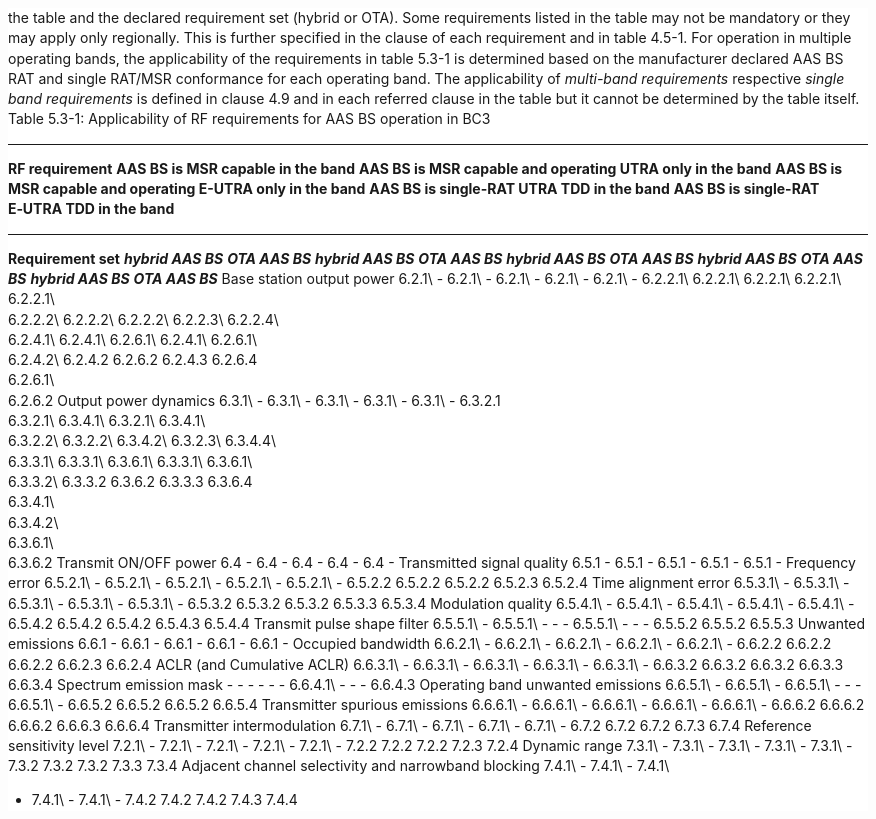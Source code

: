 the table and the declared requirement set (hybrid or OTA). Some requirements
listed in the table may not be mandatory or they may apply only regionally.
This is further specified in the clause of each requirement and in table
4.5-1.
For operation in multiple operating bands, the applicability of the
requirements in table 5.3-1 is determined based on the manufacturer declared
AAS BS RAT and single RAT/MSR conformance for each operating band. The
applicability of _multi-band requirements_ respective _single band
requirements_ is defined in clause 4.9 and in each referred clause in the
table but it cannot be determined by the table itself.
Table 5.3-1: Applicability of RF requirements for AAS BS operation in BC3
* * *
**RF requirement** **AAS BS is MSR capable in the band** **AAS BS is MSR
capable and operating UTRA only in the band** **AAS BS is MSR capable and
operating E-UTRA only in the band** **AAS BS is single-RAT UTRA TDD in the
band** **AAS BS is single-RAT E‑UTRA TDD in the band**
* * *
**Requirement set** **_hybrid AAS BS_** **_OTA AAS BS_** **_hybrid AAS BS_**
**_OTA AAS BS_** **_hybrid AAS BS_** **_OTA AAS BS_** **_hybrid AAS BS_**
**_OTA AAS BS_** **_hybrid AAS BS_** **_OTA AAS BS_**
Base station output power 6.2.1\ - 6.2.1\ - 6.2.1\ - 6.2.1\ - 6.2.1\ -
6.2.2.1\ 6.2.2.1\ 6.2.2.1\ 6.2.2.1\ 6.2.2.1\  
6.2.2.2\ 6.2.2.2\ 6.2.2.2\ 6.2.2.3\ 6.2.2.4\  
6.2.4.1\ 6.2.4.1\ 6.2.6.1\ 6.2.4.1\ 6.2.6.1\  
6.2.4.2\ 6.2.4.2 6.2.6.2 6.2.4.3 6.2.6.4  
6.2.6.1\  
6.2.6.2
Output power dynamics 6.3.1\ - 6.3.1\ - 6.3.1\ - 6.3.1\ - 6.3.1\ - 6.3.2.1\
6.3.2.1\ 6.3.4.1\ 6.3.2.1\ 6.3.4.1\  
6.3.2.2\ 6.3.2.2\ 6.3.4.2\ 6.3.2.3\ 6.3.4.4\  
6.3.3.1\ 6.3.3.1\ 6.3.6.1\ 6.3.3.1\ 6.3.6.1\  
6.3.3.2\ 6.3.3.2 6.3.6.2 6.3.3.3 6.3.6.4  
6.3.4.1\  
6.3.4.2\  
6.3.6.1\  
6.3.6.2
Transmit ON/OFF power 6.4 - 6.4 - 6.4 - 6.4 - 6.4 -
Transmitted signal quality 6.5.1 - 6.5.1 - 6.5.1 - 6.5.1 - 6.5.1 -
Frequency error 6.5.2.1\ - 6.5.2.1\ - 6.5.2.1\ - 6.5.2.1\ - 6.5.2.1\ - 6.5.2.2
6.5.2.2 6.5.2.2 6.5.2.3 6.5.2.4
Time alignment error 6.5.3.1\ - 6.5.3.1\ - 6.5.3.1\ - 6.5.3.1\ - 6.5.3.1\ -
6.5.3.2 6.5.3.2 6.5.3.2 6.5.3.3 6.5.3.4
Modulation quality 6.5.4.1\ - 6.5.4.1\ - 6.5.4.1\ - 6.5.4.1\ - 6.5.4.1\ -
6.5.4.2 6.5.4.2 6.5.4.2 6.5.4.3 6.5.4.4
Transmit pulse shape filter 6.5.5.1\ - 6.5.5.1\ - - - 6.5.5.1\ - - - 6.5.5.2
6.5.5.2 6.5.5.3
Unwanted emissions 6.6.1 - 6.6.1 - 6.6.1 - 6.6.1 - 6.6.1 -
Occupied bandwidth 6.6.2.1\ - 6.6.2.1\ - 6.6.2.1\ - 6.6.2.1\ - 6.6.2.1\ -
6.6.2.2 6.6.2.2 6.6.2.2 6.6.2.3 6.6.2.4
ACLR (and Cumulative ACLR) 6.6.3.1\ - 6.6.3.1\ - 6.6.3.1\ - 6.6.3.1\ -
6.6.3.1\ - 6.6.3.2 6.6.3.2 6.6.3.2 6.6.3.3 6.6.3.4
Spectrum emission mask - - - - - - 6.6.4.1\ - - - 6.6.4.3
Operating band unwanted emissions 6.6.5.1\ - 6.6.5.1\ - 6.6.5.1\ - - -
6.6.5.1\ - 6.6.5.2 6.6.5.2 6.6.5.2 6.6.5.4
Transmitter spurious emissions 6.6.6.1\ - 6.6.6.1\ - 6.6.6.1\ - 6.6.6.1\ -
6.6.6.1\ - 6.6.6.2 6.6.6.2 6.6.6.2 6.6.6.3 6.6.6.4
Transmitter intermodulation 6.7.1\ - 6.7.1\ - 6.7.1\ - 6.7.1\ - 6.7.1\ - 6.7.2
6.7.2 6.7.2 6.7.3 6.7.4
Reference sensitivity level 7.2.1\ - 7.2.1\ - 7.2.1\ - 7.2.1\ - 7.2.1\ - 7.2.2
7.2.2 7.2.2 7.2.3 7.2.4
Dynamic range 7.3.1\ - 7.3.1\ - 7.3.1\ - 7.3.1\ - 7.3.1\ - 7.3.2 7.3.2 7.3.2
7.3.3 7.3.4
Adjacent channel selectivity and narrowband blocking 7.4.1\ - 7.4.1\ - 7.4.1\
- 7.4.1\ - 7.4.1\ - 7.4.2 7.4.2 7.4.2 7.4.3 7.4.4